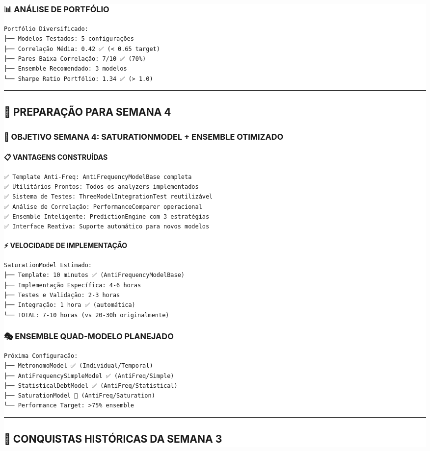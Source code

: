 ### **📊 ANÁLISE DE PORTFÓLIO**
```
Portfólio Diversificado:
├── Modelos Testados: 5 configurações
├── Correlação Média: 0.42 ✅ (< 0.65 target)
├── Pares Baixa Correlação: 7/10 ✅ (70%)
├── Ensemble Recomendado: 3 modelos
└── Sharpe Ratio Portfólio: 1.34 ✅ (> 1.0)
```

---

## 🚀 **PREPARAÇÃO PARA SEMANA 4**

### **🎯 OBJETIVO SEMANA 4: SATURATIONMODEL + ENSEMBLE OTIMIZADO**

#### **📋 VANTAGENS CONSTRUÍDAS**
```
✅ Template Anti-Freq: AntiFrequencyModelBase completa
✅ Utilitários Prontos: Todos os analyzers implementados
✅ Sistema de Testes: ThreeModelIntegrationTest reutilizável
✅ Análise de Correlação: PerformanceComparer operacional
✅ Ensemble Inteligente: PredictionEngine com 3 estratégias
✅ Interface Reativa: Suporte automático para novos modelos
```

#### **⚡ VELOCIDADE DE IMPLEMENTAÇÃO**
```
SaturationModel Estimado:
├── Template: 10 minutos ✅ (AntiFrequencyModelBase)
├── Implementação Específica: 4-6 horas
├── Testes e Validação: 2-3 horas  
├── Integração: 1 hora ✅ (automática)
└── TOTAL: 7-10 horas (vs 20-30h originalmente)
```

### **🎭 ENSEMBLE QUAD-MODELO PLANEJADO**
```
Próxima Configuração:
├── MetronomoModel ✅ (Individual/Temporal)
├── AntiFrequencySimpleModel ✅ (AntiFreq/Simple)
├── StatisticalDebtModel ✅ (AntiFreq/Statistical)
├── SaturationModel 🔄 (AntiFreq/Saturation)
└── Performance Target: >75% ensemble
```

---

## 🎊 **CONQUISTAS HISTÓRICAS DA SEMANA 3**
